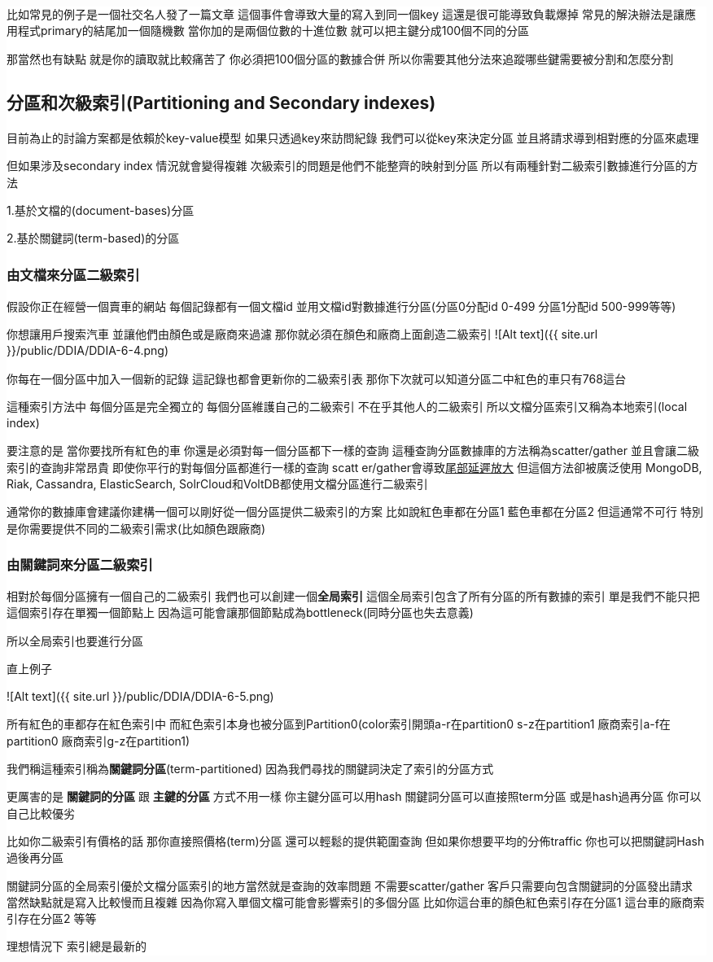 比如常見的例子是一個社交名人發了一篇文章 這個事件會導致大量的寫入到同一個key 這還是很可能導致負載爆掉 常見的解決辦法是讓應用程式primary的結尾加一個隨機數 當你加的是兩個位數的十進位數 就可以把主鍵分成100個不同的分區

那當然也有缺點 就是你的讀取就比較痛苦了 你必須把100個分區的數據合併 所以你需要其他分法來追蹤哪些鍵需要被分割和怎麼分割

## 分區和次級索引(Partitioning and Secondary indexes)

目前為止的討論方案都是依賴於key-value模型 如果只透過key來訪問紀錄 我們可以從key來決定分區 並且將請求導到相對應的分區來處理

但如果涉及secondary index 情況就會變得複雜 次級索引的問題是他們不能整齊的映射到分區 所以有兩種針對二級索引數據進行分區的方法

1.基於文檔的(document-bases)分區

2.基於關鍵詞(term-based)的分區

### 由文檔來分區二級索引

假設你正在經營一個賣車的網站 每個記錄都有一個文檔id 並用文檔id對數據進行分區(分區0分配id 0-499 分區1分配id 500-999等等)

你想讓用戶搜索汽車 並讓他們由顏色或是廠商來過濾 那你就必須在顏色和廠商上面創造二級索引
![Alt text]({{ site.url }}/public/DDIA/DDIA-6-4.png)

你每在一個分區中加入一個新的記錄 這記錄也都會更新你的二級索引表 那你下次就可以知道分區二中紅色的車只有768這台

這種索引方法中 每個分區是完全獨立的 每個分區維護自己的二級索引 不在乎其他人的二級索引 所以文檔分區索引又稱為本地索引(local index)

要注意的是 當你要找所有紅色的車 你還是必須對每一個分區都下一樣的查詢 這種查詢分區數據庫的方法稱為scatter/gather 並且會讓二級索引的查詢非常昂貴 即使你平行的對每個分區都進行一樣的查詢 scatt
er/gather會導致[尾部延遲放大](/2019/01/05/reliable-scalable-and-maintainable-application/#section-8) 但這個方法卻被廣泛使用 MongoDB, Riak, Cassandra, ElasticSearch, SolrCloud和VoltDB都使用文檔分區進行二級索引

通常你的數據庫會建議你建構一個可以剛好從一個分區提供二級索引的方案 比如說紅色車都在分區1 藍色車都在分區2 但這通常不可行 特別是你需要提供不同的二級索引需求(比如顏色跟廠商)

### 由關鍵詞來分區二級索引

相對於每個分區擁有一個自己的二級索引 我們也可以創建一個**全局索引** 這個全局索引包含了所有分區的所有數據的索引 單是我們不能只把這個索引存在單獨一個節點上 因為這可能會讓那個節點成為bottleneck(同時分區也失去意義) 

所以全局索引也要進行分區 

直上例子

![Alt text]({{ site.url }}/public/DDIA/DDIA-6-5.png)

所有紅色的車都存在紅色索引中 而紅色索引本身也被分區到Partition0(color索引開頭a-r在partition0 s-z在partition1 廠商索引a-f在partition0 廠商索引g-z在partition1)

我們稱這種索引稱為**關鍵詞分區**(term-partitioned) 因為我們尋找的關鍵詞決定了索引的分區方式

更厲害的是 **關鍵詞的分區** 跟 **主鍵的分區** 方式不用一樣 你主鍵分區可以用hash 關鍵詞分區可以直接照term分區 或是hash過再分區 你可以自己比較優劣 

比如你二級索引有價格的話 那你直接照價格(term)分區 還可以輕鬆的提供範圍查詢 但如果你想要平均的分佈traffic 你也可以把關鍵詞Hash過後再分區

關鍵詞分區的全局索引優於文檔分區索引的地方當然就是查詢的效率問題 不需要scatter/gather 客戶只需要向包含關鍵詞的分區發出請求 當然缺點就是寫入比較慢而且複雜 因為你寫入單個文檔可能會影響索引的多個分區 比如你這台車的顏色紅色索引存在分區1 這台車的廠商索引存在分區2 等等

理想情況下 索引總是最新的

